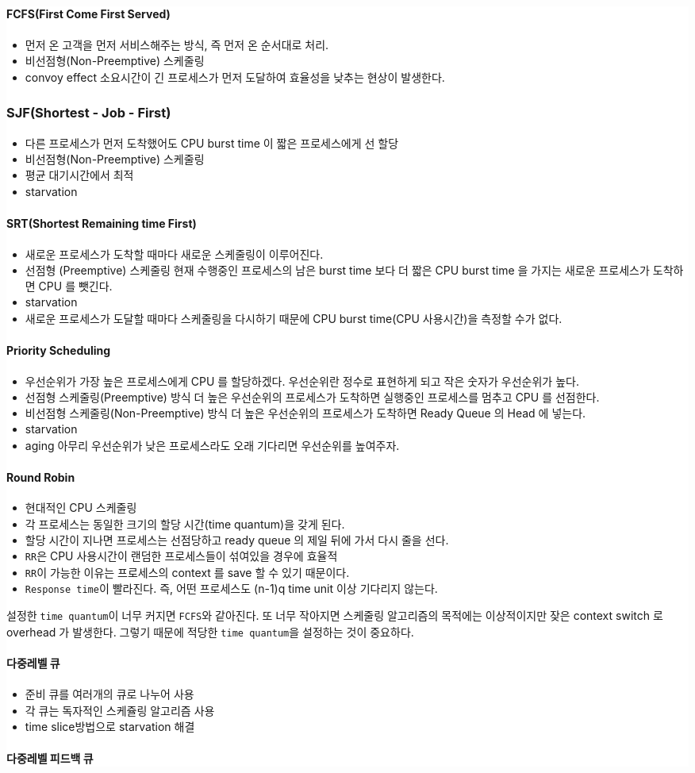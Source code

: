 #### FCFS(First Come First Served)

- 먼저 온 고객을 먼저 서비스해주는 방식, 즉 먼저 온 순서대로 처리.
- 비선점형(Non-Preemptive) 스케줄링
- convoy effect
  소요시간이 긴 프로세스가 먼저 도달하여 효율성을 낮추는 현상이 발생한다.

### SJF(Shortest - Job - First)

- 다른 프로세스가 먼저 도착했어도 CPU burst time 이 짧은 프로세스에게 선 할당
- 비선점형(Non-Preemptive) 스케줄링
- 평균 대기시간에서 최적
- starvation

#### SRT(Shortest Remaining time First)

- 새로운 프로세스가 도착할 때마다 새로운 스케줄링이 이루어진다.
- 선점형 (Preemptive) 스케줄링
  현재 수행중인 프로세스의 남은 burst time 보다 더 짧은 CPU burst time 을 가지는 새로운 프로세스가 도착하면 CPU 를 뺏긴다.
- starvation
- 새로운 프로세스가 도달할 때마다 스케줄링을 다시하기 때문에 CPU burst time(CPU 사용시간)을 측정할 수가 없다.

#### Priority Scheduling

- 우선순위가 가장 높은 프로세스에게 CPU 를 할당하겠다. 우선순위란 정수로 표현하게 되고 작은 숫자가 우선순위가 높다.
- 선점형 스케줄링(Preemptive) 방식
  더 높은 우선순위의 프로세스가 도착하면 실행중인 프로세스를 멈추고 CPU 를 선점한다.
- 비선점형 스케줄링(Non-Preemptive) 방식
  더 높은 우선순위의 프로세스가 도착하면 Ready Queue 의 Head 에 넣는다.
- starvation
- aging
  아무리 우선순위가 낮은 프로세스라도 오래 기다리면 우선순위를 높여주자.

#### Round Robin

- 현대적인 CPU 스케줄링
- 각 프로세스는 동일한 크기의 할당 시간(time quantum)을 갖게 된다.
- 할당 시간이 지나면 프로세스는 선점당하고 ready queue 의 제일 뒤에 가서 다시 줄을 선다.
- `RR`은 CPU 사용시간이 랜덤한 프로세스들이 섞여있을 경우에 효율적
- `RR`이 가능한 이유는 프로세스의 context 를 save 할 수 있기 때문이다.
- `Response time`이 빨라진다.
  즉, 어떤 프로세스도 (n-1)q time unit 이상 기다리지 않는다.

설정한 `time quantum`이 너무 커지면 `FCFS`와 같아진다. 또 너무 작아지면 스케줄링 알고리즘의 목적에는 이상적이지만 잦은 context switch 로 overhead 가 발생한다. 그렇기 때문에 적당한 `time quantum`을 설정하는 것이 중요하다.

#### 다중레벨 큐

- 준비 큐를 여러개의 큐로 나누어 사용
- 각 큐는 독자적인 스케쥴링 알고리즘 사용
- time slice방법으로 starvation 해결

#### 다중레벨 피드백 큐
